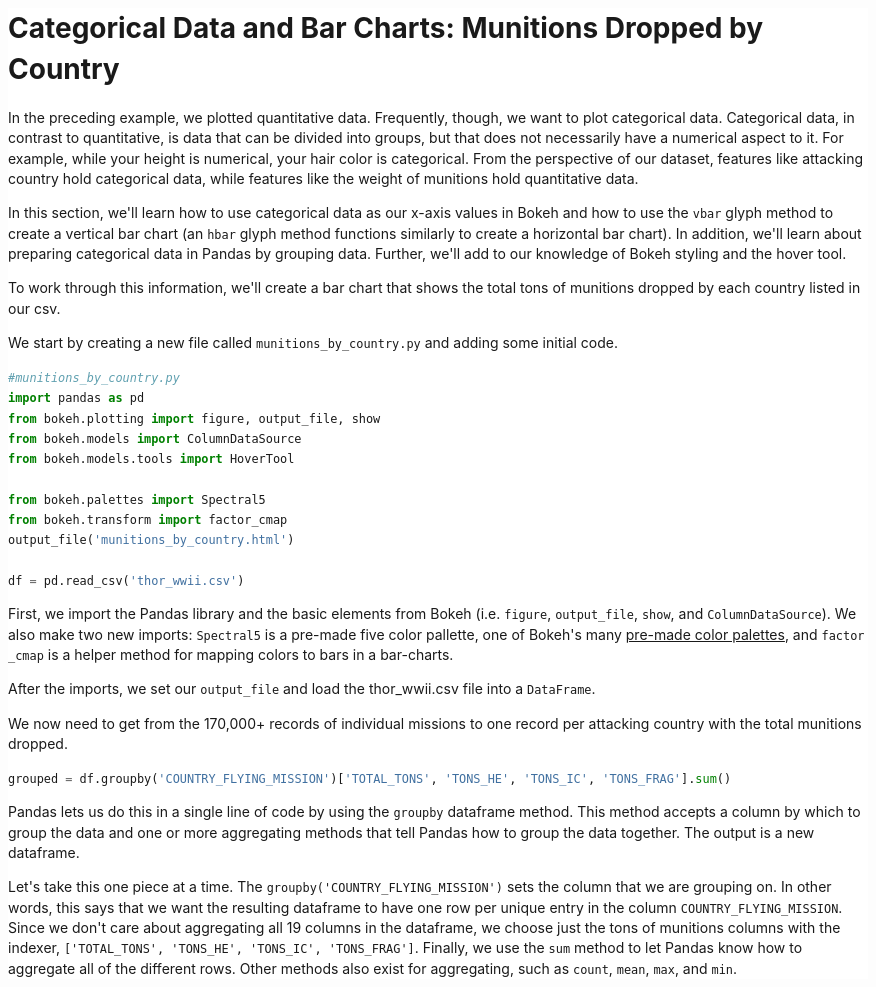 # Categorical Data and Bar Charts: Munitions Dropped by Country

In the preceding example, we plotted quantitative data. Frequently, though, we want to plot categorical data. Categorical data, in contrast to quantitative, is data that can be divided into groups, but that does not necessarily have a numerical aspect to it. For example, while your height is numerical, your hair color is categorical. From the perspective of our dataset, features like attacking country hold categorical data, while features like the weight of munitions hold quantitative data.

In this section, we'll learn how to use categorical data as our x-axis values in Bokeh and how to use the `vbar` glyph method to create a vertical bar chart (an `hbar` glyph method functions similarly to create a horizontal bar chart). In addition, we'll learn about preparing categorical data in Pandas by grouping data. Further, we'll add to our knowledge of Bokeh styling and the hover tool.

To work through this information, we'll create a bar chart that shows the total tons of munitions dropped by each country listed in our csv.

We start by creating a new file called `munitions_by_country.py` and adding some initial code.

```python
#munitions_by_country.py
import pandas as pd
from bokeh.plotting import figure, output_file, show
from bokeh.models import ColumnDataSource
from bokeh.models.tools import HoverTool

from bokeh.palettes import Spectral5
from bokeh.transform import factor_cmap
output_file('munitions_by_country.html')

df = pd.read_csv('thor_wwii.csv')
```
First, we import the Pandas library and the basic elements from Bokeh (i.e. `figure`, `output_file`, `show`, and `ColumnDataSource`). We also make two new imports: `Spectral5` is a pre-made five color pallette, one of Bokeh's many [pre-made color palettes](https://bokeh.pydata.org/en/latest/docs/reference/palettes.html), and `factor_cmap` is a helper method for mapping colors to bars in a bar-charts.

After the imports, we set our `output_file`  and load the thor_wwii.csv file into a `DataFrame`.

We now need to get from the 170,000+ records of individual missions to one record per attacking country with the total munitions dropped.

```python
grouped = df.groupby('COUNTRY_FLYING_MISSION')['TOTAL_TONS', 'TONS_HE', 'TONS_IC', 'TONS_FRAG'].sum()
```
Pandas lets us do this in a single line of code by using the `groupby` dataframe method. This method accepts a column by which to group the data and one or more aggregating methods that tell Pandas how to group the data together. The output is a new dataframe.

Let's take this one piece at a time. The `groupby('COUNTRY_FLYING_MISSION')` sets the column that we are grouping on. In other words, this says that we want the resulting dataframe to have one row per unique entry in the column `COUNTRY_FLYING_MISSION`. Since we don't care about aggregating all 19 columns in the dataframe, we choose just the tons of munitions columns with the indexer, `['TOTAL_TONS', 'TONS_HE', 'TONS_IC', 'TONS_FRAG']`. Finally, we use the `sum` method to let Pandas know how to aggregate all of the different rows. Other methods also exist for aggregating, such as `count`, `mean`, `max`, and `min`.


[^1]: David Robinson, 'Why is Python Growing so Quickly?', *Stack Overflow Blog*, 14 September 2017 [https://stackoverflow.blog/2017/09/14/python-growing-quickly/](https://stackoverflow.blog/2017/09/14/python-growing-quickly/)